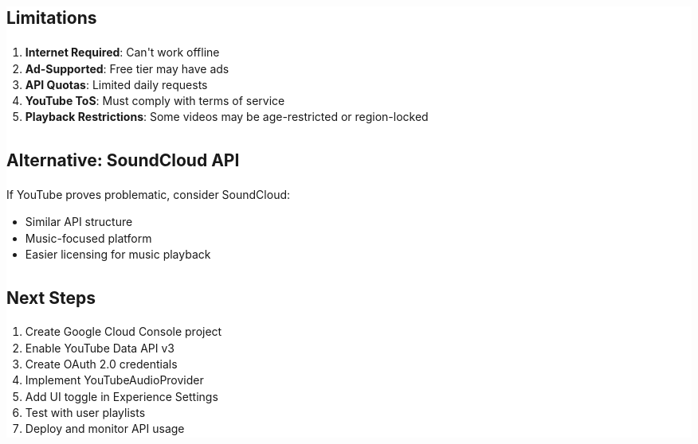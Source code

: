 ## Limitations

1. **Internet Required**: Can't work offline
2. **Ad-Supported**: Free tier may have ads
3. **API Quotas**: Limited daily requests
4. **YouTube ToS**: Must comply with terms of service
5. **Playback Restrictions**: Some videos may be age-restricted or region-locked

## Alternative: SoundCloud API

If YouTube proves problematic, consider SoundCloud:
- Similar API structure
- Music-focused platform
- Easier licensing for music playback

## Next Steps

1. Create Google Cloud Console project
2. Enable YouTube Data API v3
3. Create OAuth 2.0 credentials
4. Implement YouTubeAudioProvider
5. Add UI toggle in Experience Settings
6. Test with user playlists
7. Deploy and monitor API usage
